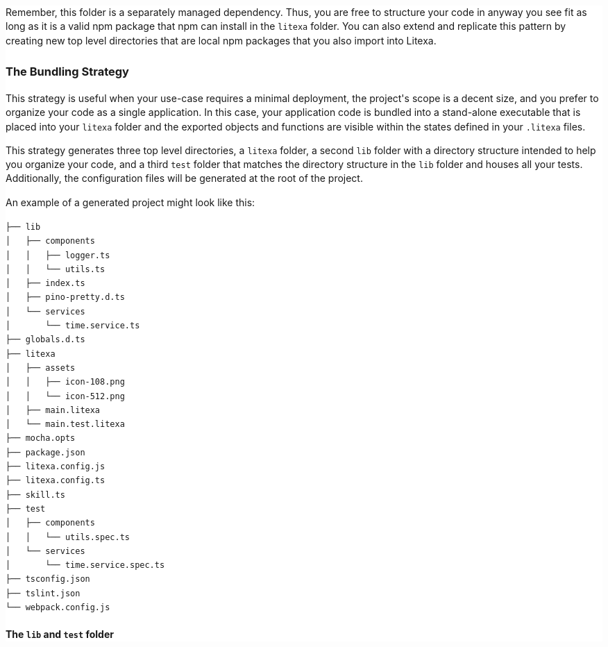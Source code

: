 
Remember, this folder is a separately managed dependency. Thus, you are free to structure 
your code in anyway you see fit as long as it is a valid npm package that npm can install 
in the `litexa` folder. You can also extend and replicate this pattern by creating new top 
level directories that are local npm packages that you also import into Litexa.

### The Bundling Strategy

This strategy is useful when your use-case requires a minimal deployment, the project's scope 
is a decent size, and you prefer to organize your code as a single application. In this case, 
your application code is bundled into a stand-alone executable that is placed into your `litexa`
folder and the exported objects and functions are visible within the states defined in your `.litexa` files.

This strategy generates three top level directories, a `litexa` folder, a second `lib` folder 
with a directory structure intended to help you organize your code, and a third `test` folder 
that matches the directory structure in the `lib` folder and houses all your tests. 
Additionally, the configuration files will be generated at the root of the project.

An example of a generated project might look like this:

```
├── lib
│   ├── components
│   │   ├── logger.ts
│   │   └── utils.ts
│   ├── index.ts
│   ├── pino-pretty.d.ts
│   └── services
│       └── time.service.ts
├── globals.d.ts
├── litexa
│   ├── assets
│   │   ├── icon-108.png
│   │   └── icon-512.png
│   ├── main.litexa
│   └── main.test.litexa
├── mocha.opts
├── package.json
├── litexa.config.js
├── litexa.config.ts
├── skill.ts
├── test
│   ├── components
│   │   └── utils.spec.ts
│   └── services
│       └── time.service.spec.ts
├── tsconfig.json
├── tslint.json
└── webpack.config.js
```

#### The `lib` and `test` folder
